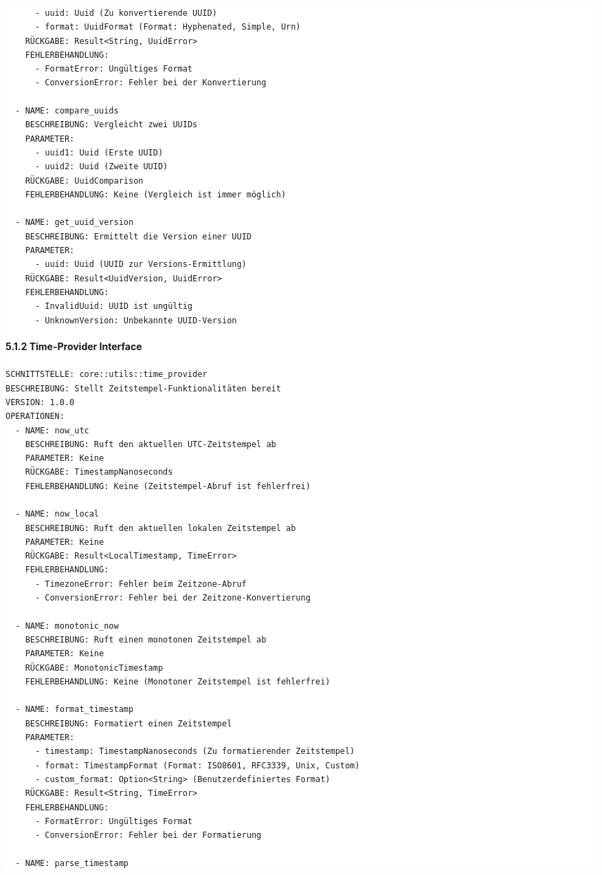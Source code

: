 ```
      - uuid: Uuid (Zu konvertierende UUID)
      - format: UuidFormat (Format: Hyphenated, Simple, Urn)
    RÜCKGABE: Result<String, UuidError>
    FEHLERBEHANDLUNG:
      - FormatError: Ungültiges Format
      - ConversionError: Fehler bei der Konvertierung
      
  - NAME: compare_uuids
    BESCHREIBUNG: Vergleicht zwei UUIDs
    PARAMETER:
      - uuid1: Uuid (Erste UUID)
      - uuid2: Uuid (Zweite UUID)
    RÜCKGABE: UuidComparison
    FEHLERBEHANDLUNG: Keine (Vergleich ist immer möglich)
      
  - NAME: get_uuid_version
    BESCHREIBUNG: Ermittelt die Version einer UUID
    PARAMETER:
      - uuid: Uuid (UUID zur Versions-Ermittlung)
    RÜCKGABE: Result<UuidVersion, UuidError>
    FEHLERBEHANDLUNG:
      - InvalidUuid: UUID ist ungültig
      - UnknownVersion: Unbekannte UUID-Version
```

#### 5.1.2 Time-Provider Interface

```
SCHNITTSTELLE: core::utils::time_provider
BESCHREIBUNG: Stellt Zeitstempel-Funktionalitäten bereit
VERSION: 1.0.0
OPERATIONEN:
  - NAME: now_utc
    BESCHREIBUNG: Ruft den aktuellen UTC-Zeitstempel ab
    PARAMETER: Keine
    RÜCKGABE: TimestampNanoseconds
    FEHLERBEHANDLUNG: Keine (Zeitstempel-Abruf ist fehlerfrei)
    
  - NAME: now_local
    BESCHREIBUNG: Ruft den aktuellen lokalen Zeitstempel ab
    PARAMETER: Keine
    RÜCKGABE: Result<LocalTimestamp, TimeError>
    FEHLERBEHANDLUNG:
      - TimezoneError: Fehler beim Zeitzone-Abruf
      - ConversionError: Fehler bei der Zeitzone-Konvertierung
      
  - NAME: monotonic_now
    BESCHREIBUNG: Ruft einen monotonen Zeitstempel ab
    PARAMETER: Keine
    RÜCKGABE: MonotonicTimestamp
    FEHLERBEHANDLUNG: Keine (Monotoner Zeitstempel ist fehlerfrei)
    
  - NAME: format_timestamp
    BESCHREIBUNG: Formatiert einen Zeitstempel
    PARAMETER:
      - timestamp: TimestampNanoseconds (Zu formatierender Zeitstempel)
      - format: TimestampFormat (Format: ISO8601, RFC3339, Unix, Custom)
      - custom_format: Option<String> (Benutzerdefiniertes Format)
    RÜCKGABE: Result<String, TimeError>
    FEHLERBEHANDLUNG:
      - FormatError: Ungültiges Format
      - ConversionError: Fehler bei der Formatierung
      
  - NAME: parse_timestamp
```